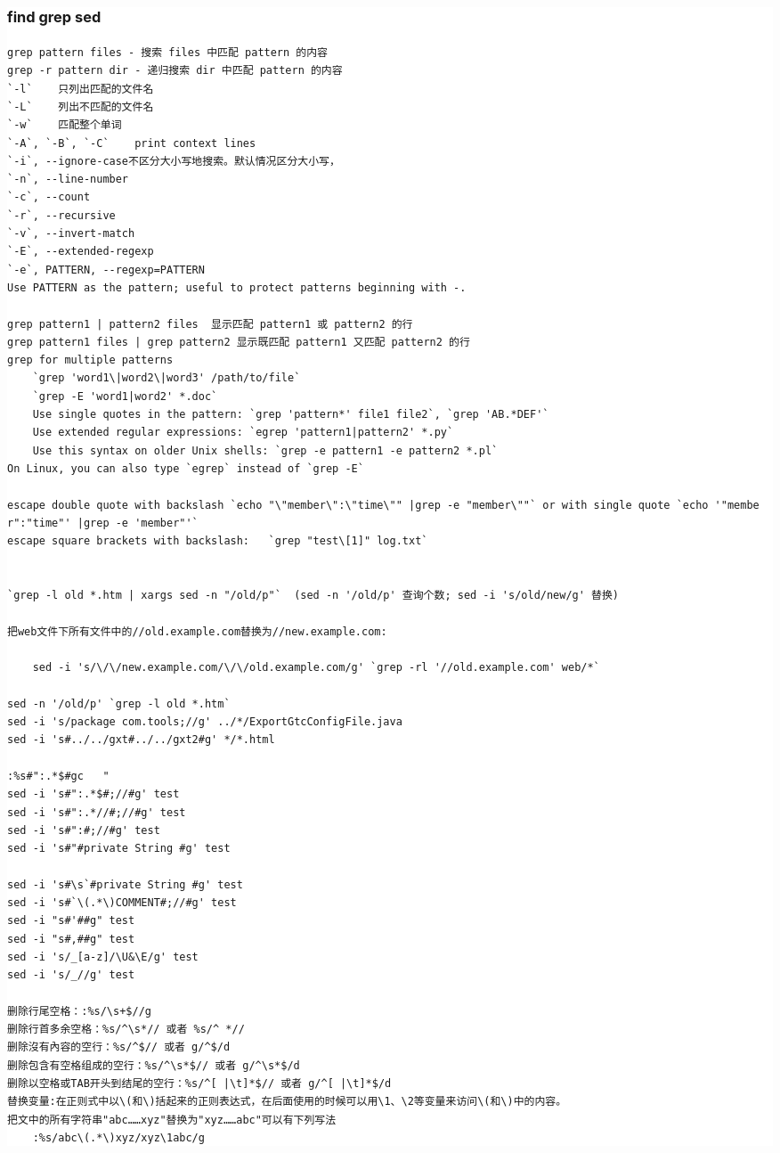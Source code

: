 ### find grep sed
```
grep pattern files - 搜索 files 中匹配 pattern 的内容
grep -r pattern dir - 递归搜索 dir 中匹配 pattern 的内容
`-l`	只列出匹配的文件名
`-L`	列出不匹配的文件名
`-w`	匹配整个单词
`-A`, `-B`, `-C`	print context lines
`-i`, --ignore-case不区分大小写地搜索。默认情况区分大小写，
`-n`, --line-number
`-c`, --count
`-r`, --recursive
`-v`, --invert-match
`-E`, --extended-regexp
`-e`, PATTERN, --regexp=PATTERN
Use PATTERN as the pattern; useful to protect patterns beginning with -.

grep pattern1 | pattern2 files	显示匹配 pattern1 或 pattern2 的行
grep pattern1 files | grep pattern2	显示既匹配 pattern1 又匹配 pattern2 的行
grep for multiple patterns
	`grep 'word1\|word2\|word3' /path/to/file`
	`grep -E 'word1|word2' *.doc`
    Use single quotes in the pattern: `grep 'pattern*' file1 file2`, `grep 'AB.*DEF'`
    Use extended regular expressions: `egrep 'pattern1|pattern2' *.py`
    Use this syntax on older Unix shells: `grep -e pattern1 -e pattern2 *.pl`
On Linux, you can also type `egrep` instead of `grep -E`

escape double quote with backslash `echo "\"member\":\"time\"" |grep -e "member\""` or with single quote `echo '"member":"time"' |grep -e 'member"'`
escape square brackets with backslash:   `grep "test\[1]" log.txt`


`grep -l old *.htm | xargs sed -n "/old/p"`  (sed -n '/old/p' 查询个数; sed -i 's/old/new/g' 替换)

把web文件下所有文件中的//old.example.com替换为//new.example.com:

	sed -i 's/\/\/new.example.com/\/\/old.example.com/g' `grep -rl '//old.example.com' web/*`

sed -n '/old/p' `grep -l old *.htm`
sed -i 's/package com.tools;//g' ../*/ExportGtcConfigFile.java
sed -i 's#../../gxt#../../gxt2#g' */*.html

:%s#":.*$#gc   "
sed -i 's#":.*$#;//#g' test
sed -i 's#":.*//#;//#g' test
sed -i 's#":#;//#g' test
sed -i 's#"#private String #g' test

sed -i 's#\s`#private String #g' test
sed -i 's#`\(.*\)COMMENT#;//#g' test
sed -i "s#'##g" test
sed -i "s#,##g" test
sed -i 's/_[a-z]/\U&\E/g' test
sed -i 's/_//g' test

删除行尾空格：:%s/\s+$//g
删除行首多余空格：%s/^\s*// 或者 %s/^ *//
删除沒有內容的空行：%s/^$// 或者 g/^$/d
删除包含有空格组成的空行：%s/^\s*$// 或者 g/^\s*$/d
删除以空格或TAB开头到结尾的空行：%s/^[ |\t]*$// 或者 g/^[ |\t]*$/d
替换变量:在正则式中以\(和\)括起来的正则表达式，在后面使用的时候可以用\1、\2等变量来访问\(和\)中的内容。
把文中的所有字符串"abc……xyz"替换为"xyz……abc"可以有下列写法
    :%s/abc\(.*\)xyz/xyz\1abc/g
```